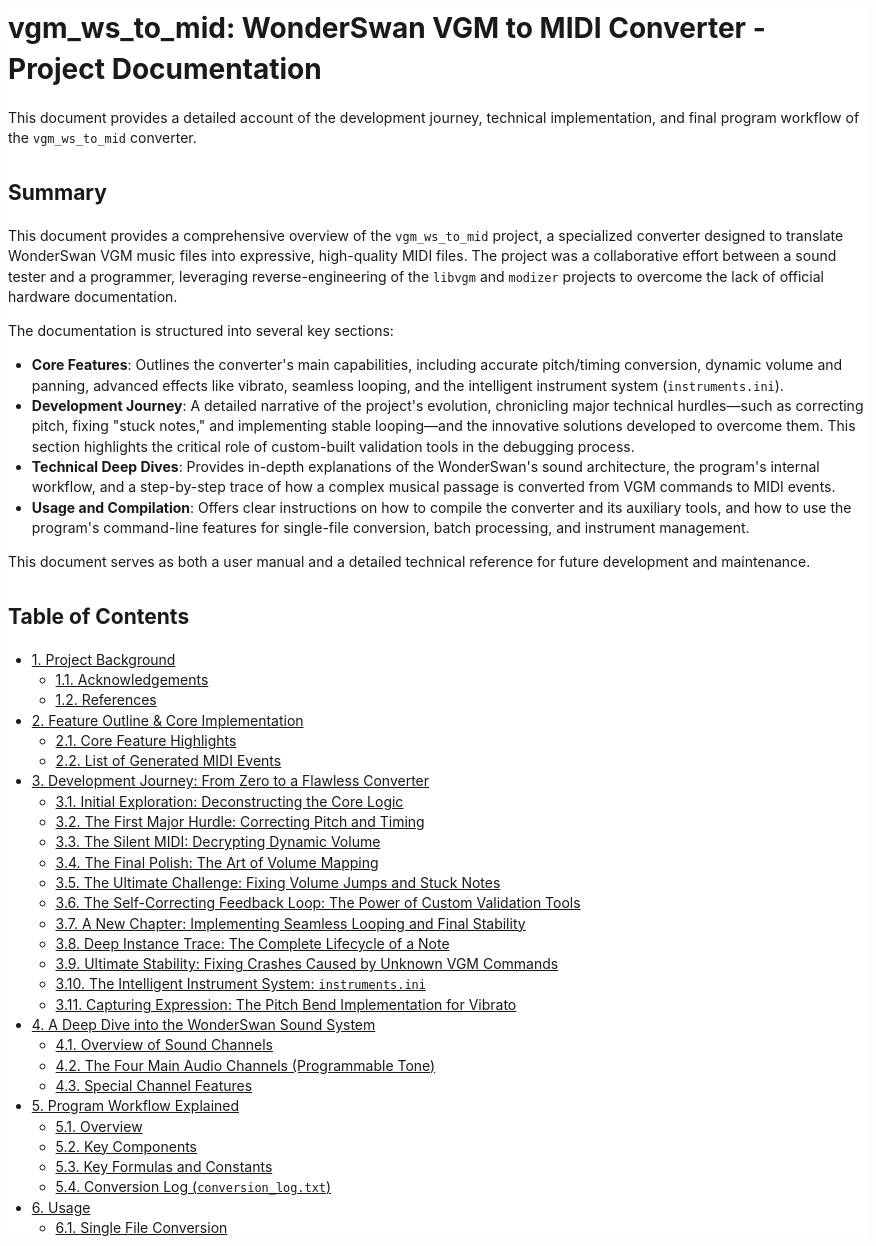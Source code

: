 # vgm_ws_to_mid: WonderSwan VGM to MIDI Converter - Project Documentation

This document provides a detailed account of the development journey, technical implementation, and final program workflow of the `vgm_ws_to_mid` converter.

## Summary

This document provides a comprehensive overview of the `vgm_ws_to_mid` project, a specialized converter designed to translate WonderSwan VGM music files into expressive, high-quality MIDI files. The project was a collaborative effort between a sound tester and a programmer, leveraging reverse-engineering of the `libvgm` and `modizer` projects to overcome the lack of official hardware documentation.

The documentation is structured into several key sections:
*   **Core Features**: Outlines the converter's main capabilities, including accurate pitch/timing conversion, dynamic volume and panning, advanced effects like vibrato, seamless looping, and the intelligent instrument system (`instruments.ini`).
*   **Development Journey**: A detailed narrative of the project's evolution, chronicling major technical hurdles—such as correcting pitch, fixing "stuck notes," and implementing stable looping—and the innovative solutions developed to overcome them. This section highlights the critical role of custom-built validation tools in the debugging process.
*   **Technical Deep Dives**: Provides in-depth explanations of the WonderSwan's sound architecture, the program's internal workflow, and a step-by-step trace of how a complex musical passage is converted from VGM commands to MIDI events.
*   **Usage and Compilation**: Offers clear instructions on how to compile the converter and its auxiliary tools, and how to use the program's command-line features for single-file conversion, batch processing, and instrument management.

This document serves as both a user manual and a detailed technical reference for future development and maintenance.

## Table of Contents
* [1. Project Background](#1)
  * [1.1. Acknowledgements](#1-1)
  * [1.2. References](#1-2)
* [2. Feature Outline & Core Implementation](#2)
  * [2.1. Core Feature Highlights](#2-1)
  * [2.2. List of Generated MIDI Events](#2-2)
* [3. Development Journey: From Zero to a Flawless Converter](#3)
  * [3.1. Initial Exploration: Deconstructing the Core Logic](#3-1)
  * [3.2. The First Major Hurdle: Correcting Pitch and Timing](#3-2)
  * [3.3. The Silent MIDI: Decrypting Dynamic Volume](#3-3)
  * [3.4. The Final Polish: The Art of Volume Mapping](#3-4)
  * [3.5. The Ultimate Challenge: Fixing Volume Jumps and Stuck Notes](#3-5)
  * [3.6. The Self-Correcting Feedback Loop: The Power of Custom Validation Tools](#3-6)
  * [3.7. A New Chapter: Implementing Seamless Looping and Final Stability](#3-7)
  * [3.8. Deep Instance Trace: The Complete Lifecycle of a Note](#3-8)
  * [3.9. Ultimate Stability: Fixing Crashes Caused by Unknown VGM Commands](#3-9)
  * [3.10. The Intelligent Instrument System: `instruments.ini`](#3-10)
  * [3.11. Capturing Expression: The Pitch Bend Implementation for Vibrato](#3-11)
* [4. A Deep Dive into the WonderSwan Sound System](#4)
  * [4.1. Overview of Sound Channels](#4-1)
  * [4.2. The Four Main Audio Channels (Programmable Tone)](#4-2)
  * [4.3. Special Channel Features](#4-3)
* [5. Program Workflow Explained](#5)
  * [5.1. Overview](#5-1)
  * [5.2. Key Components](#5-2)
  * [5.3. Key Formulas and Constants](#5-3)
  * [5.4. Conversion Log (`conversion_log.txt`)](#5-4)
* [6. Usage](#6)
  * [6.1. Single File Conversion](#6-1)